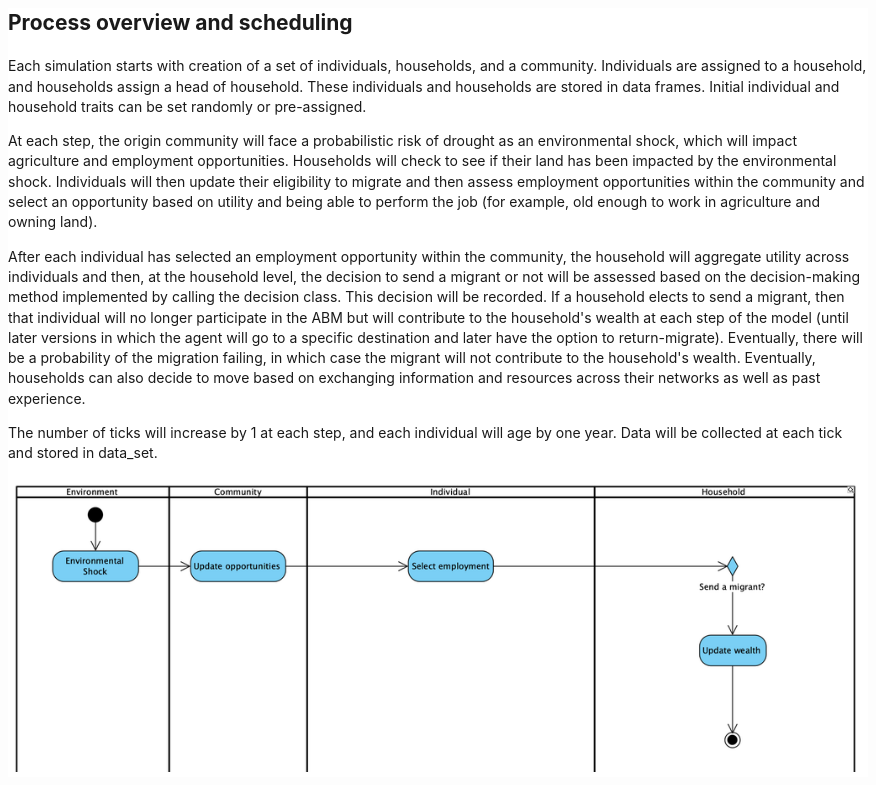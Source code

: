 ## Process overview and scheduling

Each simulation starts with creation of a set of individuals,
households, and a community. Individuals are assigned to a household,
and households assign a head of household. These individuals and
households are stored in data frames. Initial individual and household
traits can be set randomly or pre-assigned.

At each step, the origin community will face a probabilistic risk of
drought as an environmental shock, which will impact agriculture and
employment opportunities. Households will check to see if their land has
been impacted by the environmental shock. Individuals will then update
their eligibility to migrate and then assess employment opportunities
within the community and select an opportunity based on utility and
being able to perform the job (for example, old enough to work in
agriculture and owning land).

After each individual has selected an employment opportunity within the
community, the household will aggregate utility across individuals and
then, at the household level, the decision to send a migrant or not will
be assessed based on the decision-making method implemented by calling
the decision class. This decision will be recorded. If a household
elects to send a migrant, then that individual will no longer
participate in the ABM but will contribute to the household's wealth at
each step of the model (until later versions in which the agent will go
to a specific destination and later have the option to return-migrate).
Eventually, there will be a probability of the migration failing, in
which case the migrant will not contribute to the household's wealth.
Eventually, households can also decide to move based on exchanging
information and resources across their networks as well as past
experience.

The number of ticks will increase by 1 at each step, and each individual
will age by one year. Data will be collected at each tick and stored in
data\_set.

![Sequence of actions](../assets/images/schedule.png)

